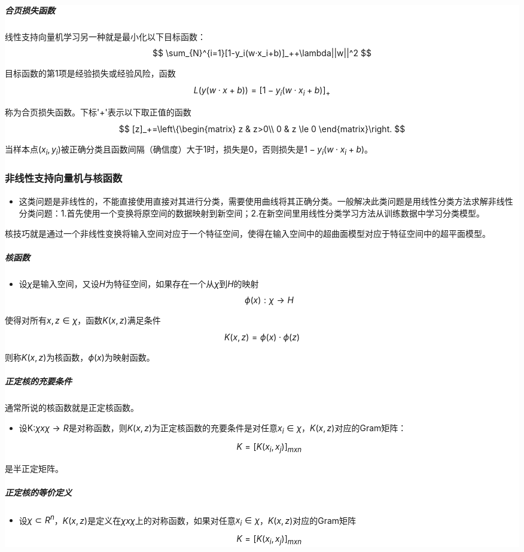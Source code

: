 ##### 合页损失函数

线性支持向量机学习另一种就是最小化以下目标函数：
$$
\sum_{N}^{i=1}[1-y_i(w·x_i+b)]_++\lambda||w||^2
$$

目标函数的第1项是经验损失或经验风险，函数
$$
L(y(w·x+b))=[1-y_i(w·x_i+b)]_+
$$

称为合页损失函数。下标'+'表示以下取正值的函数
$$
[z]_+=\left\{\begin{matrix}
 z & z>0\\
 0 & z \le 0
\end{matrix}\right.
$$

当样本点$(x_i,y_i)$被正确分类且函数间隔（确信度）大于1时，损失是0，否则损失是$1-y_i(w·x_i+b)$。

### 非线性支持向量机与核函数

* 这类问题是非线性的，不能直接使用直接对其进行分类，需要使用曲线将其正确分类。一般解决此类问题是用线性分类方法求解非线性分类问题：1.首先使用一个变换将原空间的数据映射到新空间；2.在新空间里用线性分类学习方法从训练数据中学习分类模型。

核技巧就是通过一个非线性变换将输入空间对应于一个特征空间，使得在输入空间中的超曲面模型对应于特征空间中的超平面模型。

##### 核函数

* 设$\chi$是输入空间，又设$H$为特征空间，如果存在一个从$\chi$到$H$的映射
$$
\phi(x):\chi \to  H
$$

使得对所有$x,z\in \chi$，函数$K(x,z)$满足条件
$$
K(x,z)=\phi(x)·\phi(z)
$$

则称$K(x,z)$为核函数，$\phi(x)$为映射函数。

##### 正定核的充要条件

通常所说的核函数就是正定核函数。

* 设K:$\chi x \chi \to R$是对称函数，则$K(x,z)$为正定核函数的充要条件是对任意$x_i\in \chi$，$K(x,z)$对应的Gram矩阵：
$$
K = [K(x_i, x_j)]_{mxn}
$$

是半正定矩阵。

##### 正定核的等价定义

* 设$\chi \subset R^n$，$K(x,z)$是定义在$\chi x \chi$上的对称函数，如果对任意$x_i\in \chi$，$K(x,z)$对应的Gram矩阵
$$
K = [K(x_i, x_j)]_{mxn}
$$

